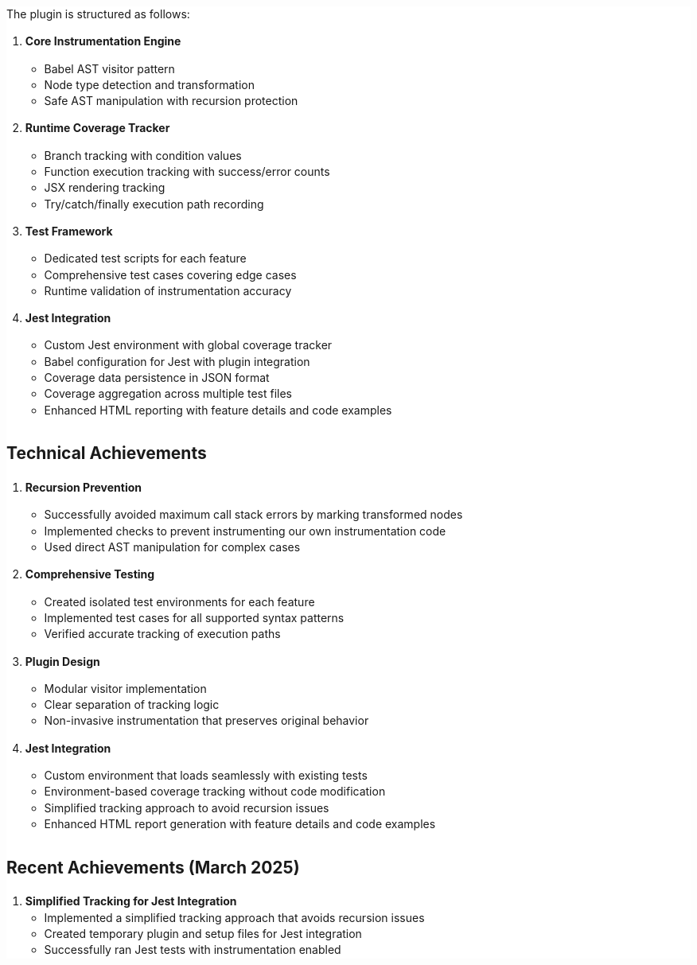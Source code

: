 The plugin is structured as follows:

1. **Core Instrumentation Engine**
   - Babel AST visitor pattern
   - Node type detection and transformation
   - Safe AST manipulation with recursion protection

2. **Runtime Coverage Tracker**
   - Branch tracking with condition values
   - Function execution tracking with success/error counts
   - JSX rendering tracking
   - Try/catch/finally execution path recording

3. **Test Framework**
   - Dedicated test scripts for each feature
   - Comprehensive test cases covering edge cases
   - Runtime validation of instrumentation accuracy

4. **Jest Integration**
   - Custom Jest environment with global coverage tracker
   - Babel configuration for Jest with plugin integration
   - Coverage data persistence in JSON format
   - Coverage aggregation across multiple test files
   - Enhanced HTML reporting with feature details and code examples

## Technical Achievements

1. **Recursion Prevention**
   - Successfully avoided maximum call stack errors by marking transformed nodes
   - Implemented checks to prevent instrumenting our own instrumentation code
   - Used direct AST manipulation for complex cases

2. **Comprehensive Testing**
   - Created isolated test environments for each feature
   - Implemented test cases for all supported syntax patterns
   - Verified accurate tracking of execution paths

3. **Plugin Design**
   - Modular visitor implementation
   - Clear separation of tracking logic
   - Non-invasive instrumentation that preserves original behavior

4. **Jest Integration**
   - Custom environment that loads seamlessly with existing tests
   - Environment-based coverage tracking without code modification
   - Simplified tracking approach to avoid recursion issues
   - Enhanced HTML report generation with feature details and code examples

## Recent Achievements (March 2025)

1. **Simplified Tracking for Jest Integration**
   - Implemented a simplified tracking approach that avoids recursion issues
   - Created temporary plugin and setup files for Jest integration
   - Successfully ran Jest tests with instrumentation enabled

